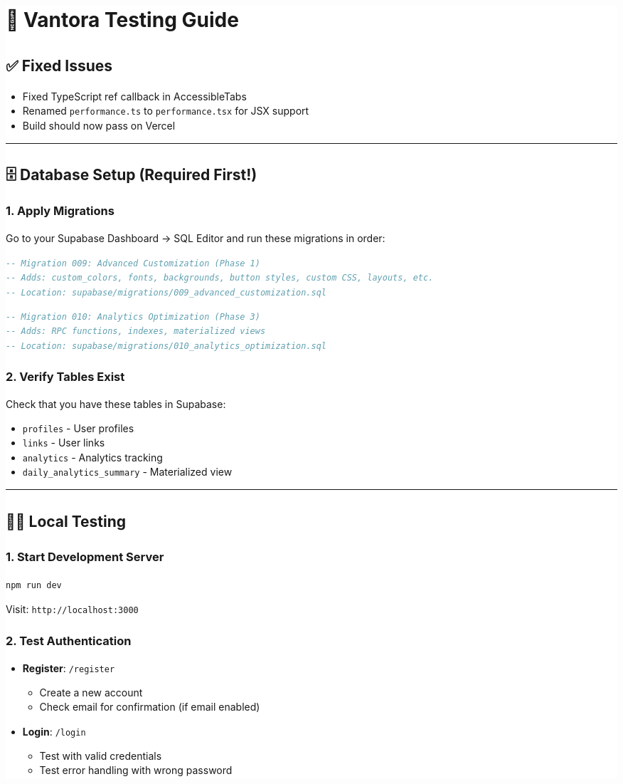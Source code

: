 # 🧪 Vantora Testing Guide

## ✅ Fixed Issues
- Fixed TypeScript ref callback in AccessibleTabs
- Renamed `performance.ts` to `performance.tsx` for JSX support
- Build should now pass on Vercel

---

## 🗄️ Database Setup (Required First!)

### 1. Apply Migrations
Go to your Supabase Dashboard → SQL Editor and run these migrations in order:

```sql
-- Migration 009: Advanced Customization (Phase 1)
-- Adds: custom_colors, fonts, backgrounds, button styles, custom CSS, layouts, etc.
-- Location: supabase/migrations/009_advanced_customization.sql
```

```sql
-- Migration 010: Analytics Optimization (Phase 3)
-- Adds: RPC functions, indexes, materialized views
-- Location: supabase/migrations/010_analytics_optimization.sql
```

### 2. Verify Tables Exist
Check that you have these tables in Supabase:
- `profiles` - User profiles
- `links` - User links
- `analytics` - Analytics tracking
- `daily_analytics_summary` - Materialized view

---

## 🧑‍💻 Local Testing

### 1. Start Development Server
```powershell
npm run dev
```
Visit: `http://localhost:3000`

### 2. Test Authentication
- **Register**: `/register`
  - Create a new account
  - Check email for confirmation (if email enabled)
  
- **Login**: `/login`
  - Test with valid credentials
  - Test error handling with wrong password
